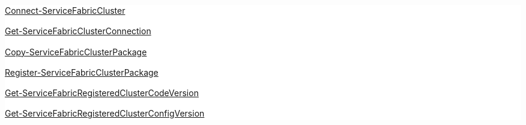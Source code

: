 [Connect-ServiceFabricCluster](./Connect-ServiceFabricCluster.md)

[Get-ServiceFabricClusterConnection](./Get-ServiceFabricClusterConnection.md)

[Copy-ServiceFabricClusterPackage](./Copy-ServiceFabricClusterPackage.md)

[Register-ServiceFabricClusterPackage](./Register-ServiceFabricClusterPackage.md)

[Get-ServiceFabricRegisteredClusterCodeVersion](./Get-ServiceFabricRegisteredClusterCodeVersion.md)

[Get-ServiceFabricRegisteredClusterConfigVersion](./Get-ServiceFabricRegisteredClusterConfigVersion.md)
